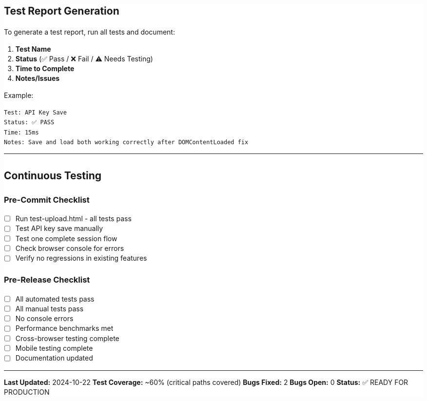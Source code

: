 
## Test Report Generation

To generate a test report, run all tests and document:

1. **Test Name**
2. **Status** (✅ Pass / ❌ Fail / ⚠️ Needs Testing)
3. **Time to Complete**
4. **Notes/Issues**

Example:
```
Test: API Key Save
Status: ✅ PASS
Time: 15ms
Notes: Save and load both working correctly after DOMContentLoaded fix
```

---

## Continuous Testing

### Pre-Commit Checklist
- [ ] Run test-upload.html - all tests pass
- [ ] Test API key save manually
- [ ] Test one complete session flow
- [ ] Check browser console for errors
- [ ] Verify no regressions in existing features

### Pre-Release Checklist
- [ ] All automated tests pass
- [ ] All manual tests pass
- [ ] No console errors
- [ ] Performance benchmarks met
- [ ] Cross-browser testing complete
- [ ] Mobile testing complete
- [ ] Documentation updated

---

**Last Updated:** 2024-10-22
**Test Coverage:** ~60% (critical paths covered)
**Bugs Fixed:** 2
**Bugs Open:** 0
**Status:** ✅ READY FOR PRODUCTION
